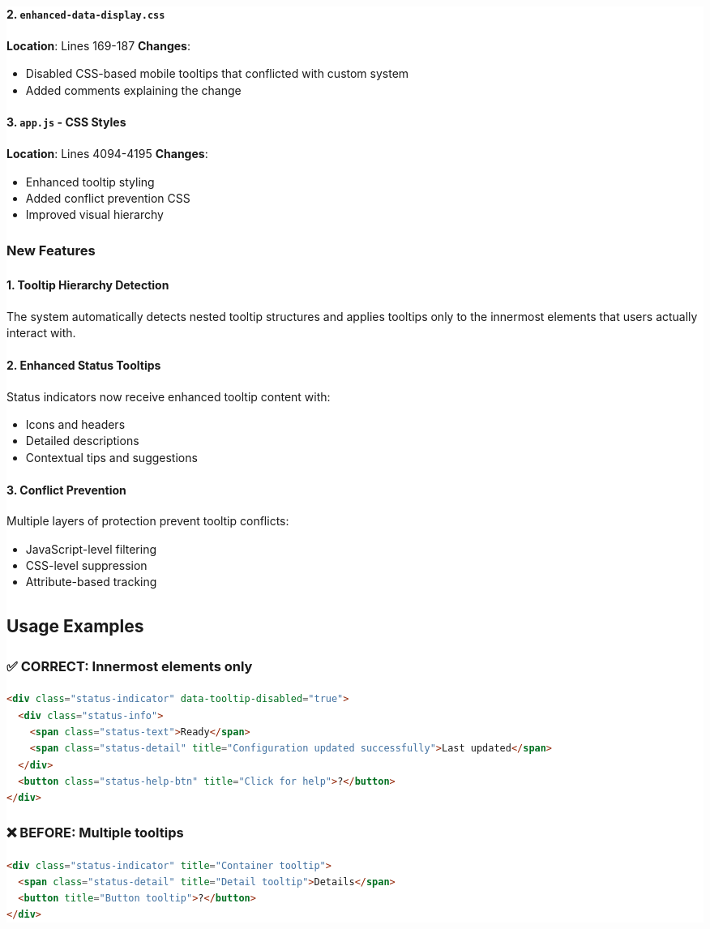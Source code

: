 #### 2. `enhanced-data-display.css`
**Location**: Lines 169-187
**Changes**:
- Disabled CSS-based mobile tooltips that conflicted with custom system
- Added comments explaining the change

#### 3. `app.js` - CSS Styles
**Location**: Lines 4094-4195
**Changes**:
- Enhanced tooltip styling
- Added conflict prevention CSS
- Improved visual hierarchy

### New Features

#### 1. Tooltip Hierarchy Detection
The system automatically detects nested tooltip structures and applies tooltips only to the innermost elements that users actually interact with.

#### 2. Enhanced Status Tooltips
Status indicators now receive enhanced tooltip content with:
- Icons and headers
- Detailed descriptions
- Contextual tips and suggestions

#### 3. Conflict Prevention
Multiple layers of protection prevent tooltip conflicts:
- JavaScript-level filtering
- CSS-level suppression
- Attribute-based tracking

## Usage Examples

### ✅ CORRECT: Innermost elements only
```html
<div class="status-indicator" data-tooltip-disabled="true">
  <div class="status-info">
    <span class="status-text">Ready</span>
    <span class="status-detail" title="Configuration updated successfully">Last updated</span>
  </div>
  <button class="status-help-btn" title="Click for help">?</button>
</div>
```

### ❌ BEFORE: Multiple tooltips
```html
<div class="status-indicator" title="Container tooltip">
  <span class="status-detail" title="Detail tooltip">Details</span>
  <button title="Button tooltip">?</button>
</div>
```
